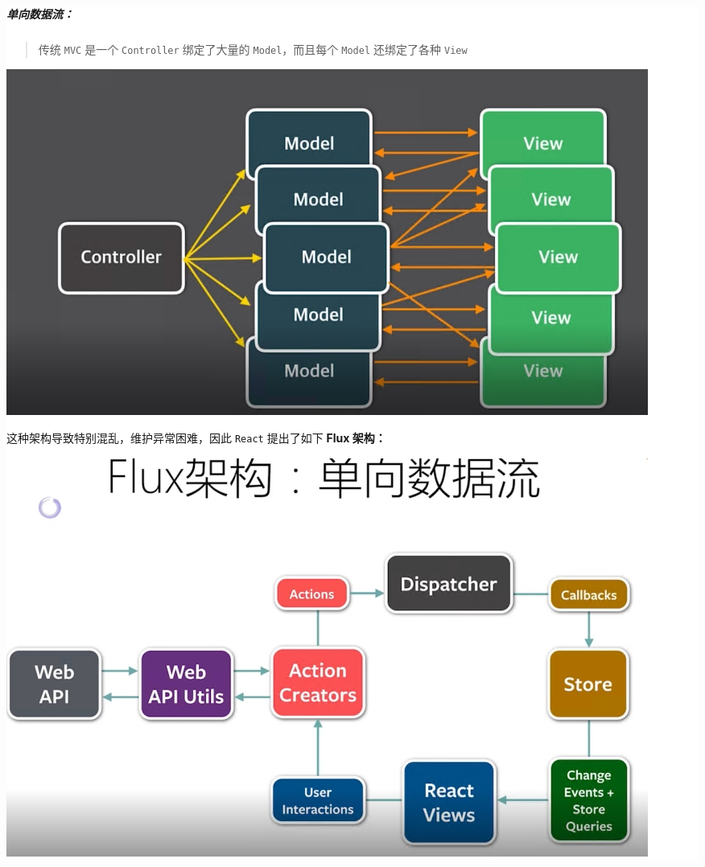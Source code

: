 ##### **单向数据流**：

> 传统 `MVC` 是一个 `Controller` 绑定了大量的 `Model`，而且每个 `Model` 还绑定了各种 `View`

<img src="./image/传统MVC.jpg">

这种架构导致特别混乱，维护异常困难，因此 `React` 提出了如下 **Flux 架构：**

<img src="./image/单向数据流.jpg">
